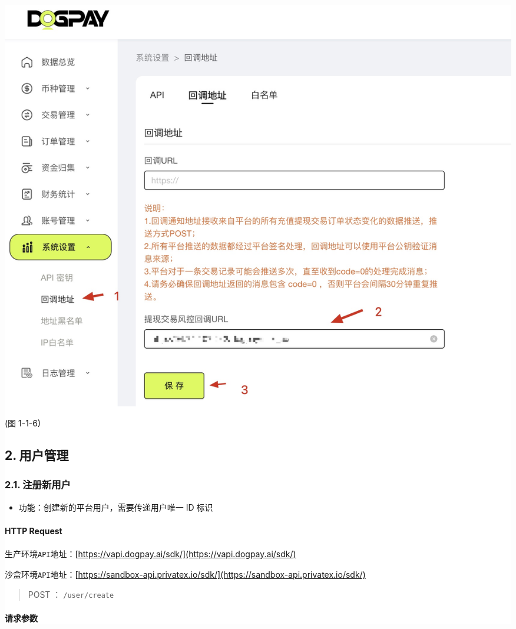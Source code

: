 ![system-callback-](./doc/images/system-callback.jpg)

(图 1-1-6)

## 2. 用户管理

### 2.1. 注册新用户

* 功能：创建新的平台用户，需要传递用户唯一 ID 标识

#### HTTP Request

生产环境`API`地址：[https://vapi.dogpay.ai/sdk/](https://vapi.dogpay.ai/sdk/)

沙盒环境`API`地址：[https://sandbox-api.privatex.io/sdk/](https://sandbox-api.privatex.io/sdk/)

> POST ： `/user/create`

#### 请求参数
